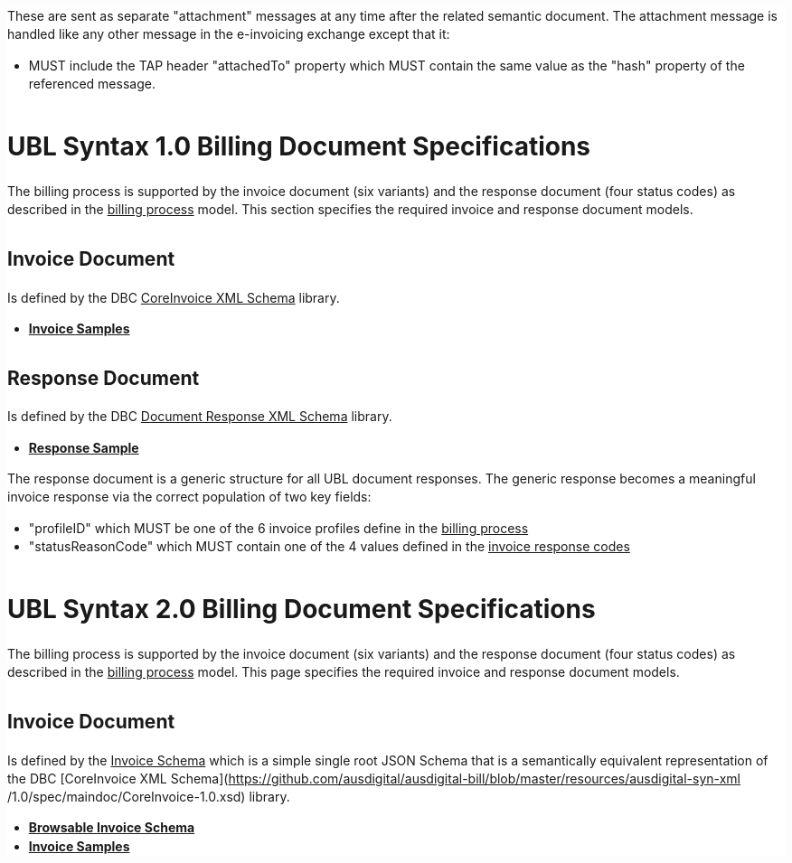 These are sent as separate "attachment" messages at any time after the related semantic document.  The attachment message is handled like any other message in the e-invoicing exchange except that it:

* MUST include the TAP header "attachedTo" property which MUST contain the same value as the "hash" property of the referenced message.

# UBL Syntax 1.0 Billing Document Specifications

The billing process is supported by the invoice document (six variants) and the response document (four status codes) as described in the [billing process](#billing-process) model.  This section specifies the required invoice and response document models.

## Invoice Document

Is defined by the DBC [CoreInvoice XML Schema](https://github.com/ausdigital/ausdigital-bill/blob/master/resources/ausdigital-syn-xml/1.0/spec/maindoc/CoreInvoice-1.0.xsd) library.

 * **[Invoice Samples](https://github.com/ausdigital/ausdigital-bill/tree/master/resources/ausdigital-syn-xml/1.0/samples/Invoice/)**

## Response Document

Is defined by the DBC [Document Response XML Schema](https://github.com/ausdigital/ausdigital-bill/blob/master/resources/ausdigital-syn-xml/1.0/spec/maindoc/Response-1.0.xsd) library.

 * **[Response Sample](https://github.com/ausdigital/ausdigital-bill/blob/master/resources/ausdigital-syn-xml/1.0/samples/Response/SampleResponse-ConformantResponse.xml)**

The response document is a generic structure for all UBL document responses.  The generic response becomes a meaningful invoice response via the correct population of two key fields:

 * "profileID" which MUST be one of the 6 invoice profiles define in the [billing process](#invoice-document-profiles)
 * "statusReasonCode" which MUST contain one of the 4 values defined in the [invoice response codes](#document-response-codes) 
 

# UBL Syntax 2.0 Billing Document Specifications

The billing process is supported by the invoice document (six variants) and the response document (four status codes) as described in the [billing process](#billing-process) model.  This page specifies the required invoice and response document models.

## Invoice Document

Is defined by the [Invoice Schema](https://github.com/ausdigital/ausdigital-bill/blob/master/resources/ausdigital-syn-json/1.0/spec/Invoice.json) which is a simple single root JSON Schema that is a semantically equivalent representation of the DBC [CoreInvoice XML Schema](https://github.com/ausdigital/ausdigital-bill/blob/master/resources/ausdigital-syn-xml /1.0/spec/maindoc/CoreInvoice-1.0.xsd) library.

 * **[Browsable Invoice Schema](http://ausdigital.org/docson.html#https://raw.githubusercontent.com/ausdigital/ausdigital-bill/master/resources/ausdigital-syn-json/1.0/spec/Invoice.json)**
 * **[Invoice Samples](https://github.com/ausdigital/ausdigital-bill/tree/master/resources/ausdigital-syn-json/1.0/samples/Invoice/)**
